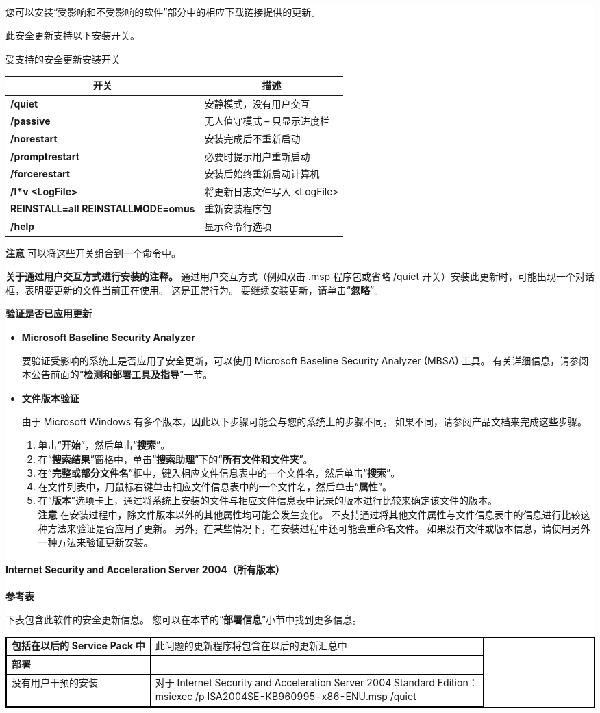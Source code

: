 您可以安装“受影响和不受影响的软件”部分中的相应下载链接提供的更新。
  
此安全更新支持以下安装开关。

受支持的安全更新安装开关

| 开关                                 | 描述                               |  
|--------------------------------------|------------------------------------|  
| **/quiet**                           | 安静模式，没有用户交互             |  
| **/passive**                         | 无人值守模式 – 只显示进度栏        |  
| **/norestart**                       | 安装完成后不重新启动               |  
| **/promptrestart**                   | 必要时提示用户重新启动             |  
| **/forcerestart**                    | 安装后始终重新启动计算机           |  
| **/l\*v &lt;LogFile&gt;**            | 将更新日志文件写入 &lt;LogFile&gt; |  
| **REINSTALL=all REINSTALLMODE=omus** | 重新安装程序包                     |  
| **/help**                            | 显示命令行选项                     |
  
**注意** 可以将这些开关组合到一个命令中。
  
**关于通过用户交互方式进行安装的注释。** 通过用户交互方式（例如双击 .msp 程序包或省略 /quiet 开关）安装此更新时，可能出现一个对话框，表明要更新的文件当前正在使用。 这是正常行为。 要继续安装更新，请单击“**忽略**”。
  
**验证是否已应用更新**
  
-   **Microsoft Baseline Security Analyzer**
  
    要验证受影响的系统上是否应用了安全更新，可以使用 Microsoft Baseline Security Analyzer (MBSA) 工具。 有关详细信息，请参阅本公告前面的“**检测和部署工具及指导**”一节。
  
-   **文件版本验证**
  
    由于 Microsoft Windows 有多个版本，因此以下步骤可能会与您的系统上的步骤不同。 如果不同，请参阅产品文档来完成这些步骤。
  
    1.  单击“**开始**”，然后单击“**搜索**”。  
    2.  在“**搜索结果**”窗格中，单击“**搜索助理**”下的“**所有文件和文件夹**”。  
    3.  在“**完整或部分文件名**”框中，键入相应文件信息表中的一个文件名，然后单击“**搜索**”。  
    4.  在文件列表中，用鼠标右键单击相应文件信息表中的一个文件名，然后单击“**属性**”。  
    5.  在“**版本**”选项卡上，通过将系统上安装的文件与相应文件信息表中记录的版本进行比较来确定该文件的版本。  
        **注意** 在安装过程中，除文件版本以外的其他属性均可能会发生变化。 不支持通过将其他文件属性与文件信息表中的信息进行比较这种方法来验证是否应用了更新。 另外，在某些情况下，在安装过程中还可能会重命名文件。 如果没有文件或版本信息，请使用另外一种方法来验证更新安装。
  
#### Internet Security and Acceleration Server 2004（所有版本）
  
**参考表**
  
下表包含此软件的安全更新信息。 您可以在本节的“**部署信息**”小节中找到更多信息。

<p> </p>
<table style="border:1px solid black;">  
<tbody>  
<tr class="odd">
<td style="border:1px solid black;"><strong>包括在以后的 Service Pack 中</strong></td>
<td style="border:1px solid black;">此问题的更新程序将包含在以后的更新汇总中</td>
</tr>  
<tr class="even">
<td style="border:1px solid black;"><strong>部署</strong></td>
<td style="border:1px solid black;"></td>
</tr>  
<tr class="odd">
<td style="border:1px solid black;">没有用户干预的安装</td>
<td style="border:1px solid black;">对于 Internet Security and Acceleration Server 2004 Standard Edition：<br />
msiexec /p ISA2004SE-KB960995-x86-ENU.msp /quiet</td>
</tr>